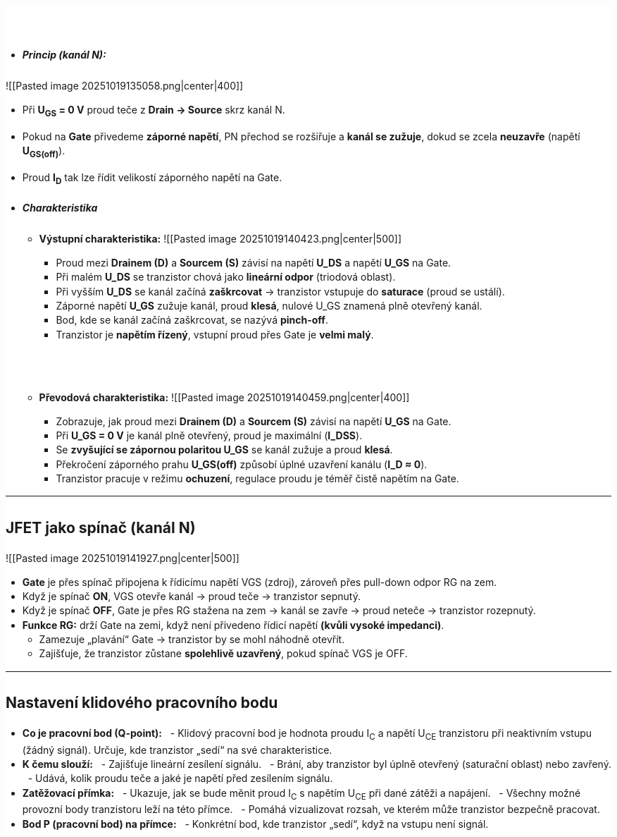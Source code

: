   

<br><br>

- ##### Princip (kanál N):

![[Pasted image 20251019135058.png|center|400]]
- Při **U<sub>GS</sub> = 0 V** proud teče z **Drain → Source** skrz kanál N.
- Pokud na **Gate** přivedeme **záporné napětí**, PN přechod se rozšiřuje a **kanál se zužuje**, dokud se zcela **neuzavře** (napětí **U<sub>GS(off)</sub>**).
- Proud **I<sub>D</sub>** tak lze řídit velikostí záporného napětí na Gate.

- ##### Charakteristika 
	- **Výstupní charakteristika:** 
		![[Pasted image 20251019140423.png|center|500]]
		- Proud mezi **Drainem (D)** a **Sourcem (S)** závisí na napětí **U_DS** a napětí **U_GS** na Gate.  
		- Při malém **U_DS** se tranzistor chová jako **lineární odpor** (triodová oblast).  
		- Při vyšším **U_DS** se kanál začíná **zaškrcovat** → tranzistor vstupuje do **saturace** (proud se ustálí).  
		- Záporné napětí **U_GS** zužuje kanál, proud **klesá**, nulové U_GS znamená plně otevřený kanál.  
		- Bod, kde se kanál začíná zaškrcovat, se nazývá **pinch-off**.  
		- Tranzistor je **napětím řízený**, vstupní proud přes Gate je **velmi malý**.
		
		<br><br>
	- **Převodová charakteristika:** 
		![[Pasted image 20251019140459.png|center|400]]
		- Zobrazuje, jak proud mezi **Drainem (D)** a **Sourcem (S)** závisí na napětí **U_GS** na Gate.  
		- Při **U_GS = 0 V** je kanál plně otevřený, proud je maximální (**I_DSS**).  
		- Se **zvyšující se zápornou polaritou U_GS** se kanál zužuje a proud **klesá**.  
		- Překročení záporného prahu **U_GS(off)** způsobí úplné uzavření kanálu (**I_D ≈ 0**).  
		- Tranzistor pracuje v režimu **ochuzení**, regulace proudu je téměř čistě napětím na Gate.

---

## JFET jako spínač (kanál N)
![[Pasted image 20251019141927.png|center|500]]

- **Gate** je přes spínač připojena k řídicímu napětí VGS (zdroj), zároveň přes pull-down odpor RG na zem.  
- Když je spínač **ON**, VGS otevře kanál → proud teče → tranzistor sepnutý.  
- Když je spínač **OFF**, Gate je přes RG stažena na zem → kanál se zavře → proud neteče → tranzistor rozepnutý.
- **Funkce RG:** drží Gate na zemi, když není přivedeno řídicí napětí **(kvůli vysoké impedanci)**.  
	- Zamezuje „plavání“ Gate → tranzistor by se mohl náhodně otevřít.  
	- Zajišťuje, že tranzistor zůstane **spolehlivě uzavřený**, pokud spínač VGS je OFF.

---

## Nastavení klidového pracovního bodu
- **Co je pracovní bod (Q-point):**  
	  - Klidový pracovní bod je hodnota proudu I<sub>C</sub> a napětí U<sub>CE</sub> tranzistoru při neaktivním vstupu (žádný signál). Určuje, kde tranzistor „sedí“ na své charakteristice.
- **K čemu slouží:**  
	  - Zajišťuje lineární zesílení signálu.  
	  - Brání, aby tranzistor byl úplně otevřený (saturační oblast) nebo zavřený.  
	  - Udává, kolik proudu teče a jaké je napětí před zesílením signálu.
- **Zatěžovací přímka:**  
	  - Ukazuje, jak se bude měnit proud I<sub>C</sub> s napětím U<sub>CE</sub> při dané zátěži a napájení.  
	  - Všechny možné provozní body tranzistoru leží na této přímce.  
	  - Pomáhá vizualizovat rozsah, ve kterém může tranzistor bezpečně pracovat.
- **Bod P (pracovní bod) na přímce:**  
	  - Konkrétní bod, kde tranzistor „sedí“, když na vstupu není signál.  